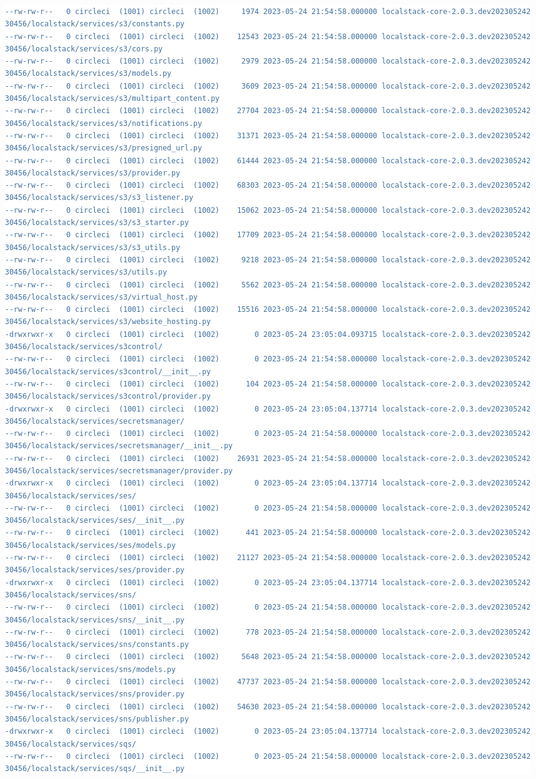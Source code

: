 ```diff
--rw-rw-r--   0 circleci  (1001) circleci  (1002)     1974 2023-05-24 21:54:58.000000 localstack-core-2.0.3.dev20230524230456/localstack/services/s3/constants.py
--rw-rw-r--   0 circleci  (1001) circleci  (1002)    12543 2023-05-24 21:54:58.000000 localstack-core-2.0.3.dev20230524230456/localstack/services/s3/cors.py
--rw-rw-r--   0 circleci  (1001) circleci  (1002)     2979 2023-05-24 21:54:58.000000 localstack-core-2.0.3.dev20230524230456/localstack/services/s3/models.py
--rw-rw-r--   0 circleci  (1001) circleci  (1002)     3609 2023-05-24 21:54:58.000000 localstack-core-2.0.3.dev20230524230456/localstack/services/s3/multipart_content.py
--rw-rw-r--   0 circleci  (1001) circleci  (1002)    27704 2023-05-24 21:54:58.000000 localstack-core-2.0.3.dev20230524230456/localstack/services/s3/notifications.py
--rw-rw-r--   0 circleci  (1001) circleci  (1002)    31371 2023-05-24 21:54:58.000000 localstack-core-2.0.3.dev20230524230456/localstack/services/s3/presigned_url.py
--rw-rw-r--   0 circleci  (1001) circleci  (1002)    61444 2023-05-24 21:54:58.000000 localstack-core-2.0.3.dev20230524230456/localstack/services/s3/provider.py
--rw-rw-r--   0 circleci  (1001) circleci  (1002)    68303 2023-05-24 21:54:58.000000 localstack-core-2.0.3.dev20230524230456/localstack/services/s3/s3_listener.py
--rw-rw-r--   0 circleci  (1001) circleci  (1002)    15062 2023-05-24 21:54:58.000000 localstack-core-2.0.3.dev20230524230456/localstack/services/s3/s3_starter.py
--rw-rw-r--   0 circleci  (1001) circleci  (1002)    17709 2023-05-24 21:54:58.000000 localstack-core-2.0.3.dev20230524230456/localstack/services/s3/s3_utils.py
--rw-rw-r--   0 circleci  (1001) circleci  (1002)     9218 2023-05-24 21:54:58.000000 localstack-core-2.0.3.dev20230524230456/localstack/services/s3/utils.py
--rw-rw-r--   0 circleci  (1001) circleci  (1002)     5562 2023-05-24 21:54:58.000000 localstack-core-2.0.3.dev20230524230456/localstack/services/s3/virtual_host.py
--rw-rw-r--   0 circleci  (1001) circleci  (1002)    15516 2023-05-24 21:54:58.000000 localstack-core-2.0.3.dev20230524230456/localstack/services/s3/website_hosting.py
-drwxrwxr-x   0 circleci  (1001) circleci  (1002)        0 2023-05-24 23:05:04.093715 localstack-core-2.0.3.dev20230524230456/localstack/services/s3control/
--rw-rw-r--   0 circleci  (1001) circleci  (1002)        0 2023-05-24 21:54:58.000000 localstack-core-2.0.3.dev20230524230456/localstack/services/s3control/__init__.py
--rw-rw-r--   0 circleci  (1001) circleci  (1002)      104 2023-05-24 21:54:58.000000 localstack-core-2.0.3.dev20230524230456/localstack/services/s3control/provider.py
-drwxrwxr-x   0 circleci  (1001) circleci  (1002)        0 2023-05-24 23:05:04.137714 localstack-core-2.0.3.dev20230524230456/localstack/services/secretsmanager/
--rw-rw-r--   0 circleci  (1001) circleci  (1002)        0 2023-05-24 21:54:58.000000 localstack-core-2.0.3.dev20230524230456/localstack/services/secretsmanager/__init__.py
--rw-rw-r--   0 circleci  (1001) circleci  (1002)    26931 2023-05-24 21:54:58.000000 localstack-core-2.0.3.dev20230524230456/localstack/services/secretsmanager/provider.py
-drwxrwxr-x   0 circleci  (1001) circleci  (1002)        0 2023-05-24 23:05:04.137714 localstack-core-2.0.3.dev20230524230456/localstack/services/ses/
--rw-rw-r--   0 circleci  (1001) circleci  (1002)        0 2023-05-24 21:54:58.000000 localstack-core-2.0.3.dev20230524230456/localstack/services/ses/__init__.py
--rw-rw-r--   0 circleci  (1001) circleci  (1002)      441 2023-05-24 21:54:58.000000 localstack-core-2.0.3.dev20230524230456/localstack/services/ses/models.py
--rw-rw-r--   0 circleci  (1001) circleci  (1002)    21127 2023-05-24 21:54:58.000000 localstack-core-2.0.3.dev20230524230456/localstack/services/ses/provider.py
-drwxrwxr-x   0 circleci  (1001) circleci  (1002)        0 2023-05-24 23:05:04.137714 localstack-core-2.0.3.dev20230524230456/localstack/services/sns/
--rw-rw-r--   0 circleci  (1001) circleci  (1002)        0 2023-05-24 21:54:58.000000 localstack-core-2.0.3.dev20230524230456/localstack/services/sns/__init__.py
--rw-rw-r--   0 circleci  (1001) circleci  (1002)      778 2023-05-24 21:54:58.000000 localstack-core-2.0.3.dev20230524230456/localstack/services/sns/constants.py
--rw-rw-r--   0 circleci  (1001) circleci  (1002)     5648 2023-05-24 21:54:58.000000 localstack-core-2.0.3.dev20230524230456/localstack/services/sns/models.py
--rw-rw-r--   0 circleci  (1001) circleci  (1002)    47737 2023-05-24 21:54:58.000000 localstack-core-2.0.3.dev20230524230456/localstack/services/sns/provider.py
--rw-rw-r--   0 circleci  (1001) circleci  (1002)    54630 2023-05-24 21:54:58.000000 localstack-core-2.0.3.dev20230524230456/localstack/services/sns/publisher.py
-drwxrwxr-x   0 circleci  (1001) circleci  (1002)        0 2023-05-24 23:05:04.137714 localstack-core-2.0.3.dev20230524230456/localstack/services/sqs/
--rw-rw-r--   0 circleci  (1001) circleci  (1002)        0 2023-05-24 21:54:58.000000 localstack-core-2.0.3.dev20230524230456/localstack/services/sqs/__init__.py
```